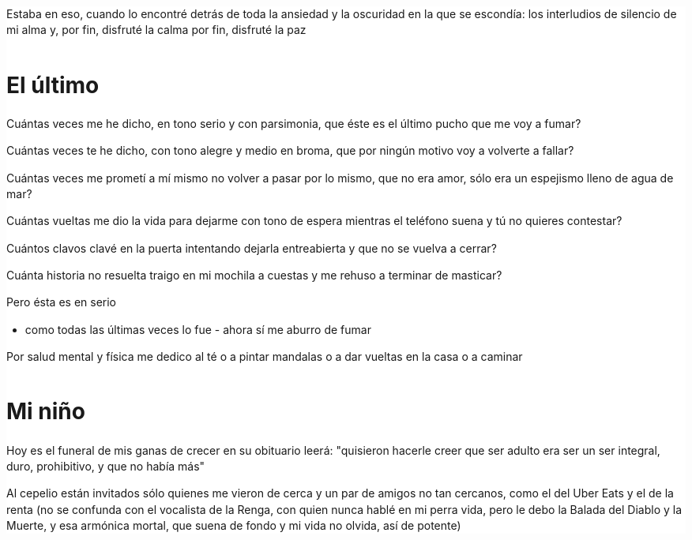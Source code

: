 Estaba en eso, cuando lo encontré
detrás de toda la ansiedad y la oscuridad en la que se escondía:
los interludios de silencio de mi alma
y, por fin, disfruté la calma
por fin, disfruté la paz

# El último
Cuántas veces me he dicho,
en tono serio y con parsimonia,
que éste es el último pucho
que me voy a fumar?

Cuántas veces te he dicho,
con tono alegre y medio en broma,
que por ningún motivo
voy a volverte a fallar?

Cuántas veces me prometí a mí mismo
no volver a pasar por lo mismo,
que no era amor, sólo era un espejismo
lleno de agua de mar?

Cuántas vueltas me dio la vida
para dejarme con tono de espera
mientras el teléfono suena
y tú no quieres contestar?

Cuántos clavos clavé en la puerta
intentando dejarla entreabierta
y que no se vuelva a cerrar?

Cuánta historia no resuelta
traigo en mi mochila a cuestas
y me rehuso a terminar de masticar?

Pero ésta es en serio
- como todas las últimas veces lo fue -
ahora sí me aburro de fumar

Por salud mental y física
me dedico al té o a pintar mandalas
o a dar vueltas en la casa
o a caminar

# Mi niño
Hoy es el funeral de mis ganas de crecer
en su obituario leerá: "quisieron hacerle creer
que ser adulto era ser un ser integral, duro,
prohibitivo, y que no había más"

Al cepelio están invitados sólo quienes me vieron de cerca
y un par de amigos no tan cercanos, como el del Uber Eats y el de la renta
(no se confunda con el vocalista de la Renga, con quien nunca hablé en mi perra vida,
pero le debo la Balada del Diablo y la Muerte, y esa armónica mortal, que suena de fondo
y mi vida no olvida, así de potente)
